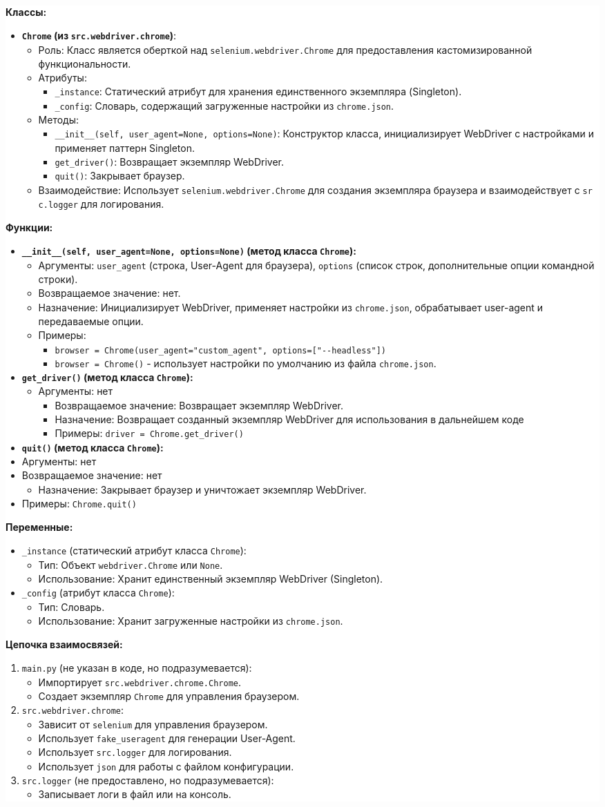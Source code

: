 **Классы:**

*   **`Chrome` (из `src.webdriver.chrome`)**:
    *   Роль: Класс является оберткой над `selenium.webdriver.Chrome` для предоставления кастомизированной функциональности.
    *   Атрибуты:
        *   `_instance`: Статический атрибут для хранения единственного экземпляра (Singleton).
        *   `_config`: Словарь, содержащий загруженные настройки из `chrome.json`.
    *   Методы:
        *   `__init__(self, user_agent=None, options=None)`: Конструктор класса, инициализирует WebDriver с настройками и применяет паттерн Singleton.
        *   `get_driver()`: Возвращает экземпляр WebDriver.
        *   `quit()`: Закрывает браузер.
    *   Взаимодействие: Использует `selenium.webdriver.Chrome` для создания экземпляра браузера и взаимодействует с `src.logger` для логирования.

**Функции:**

*   **`__init__(self, user_agent=None, options=None)` (метод класса `Chrome`):**
    *   Аргументы: `user_agent` (строка, User-Agent для браузера), `options` (список строк, дополнительные опции командной строки).
    *   Возвращаемое значение: нет.
    *   Назначение: Инициализирует WebDriver, применяет настройки из `chrome.json`, обрабатывает user-agent и передаваемые опции.
    *   Примеры:
        *   `browser = Chrome(user_agent="custom_agent", options=["--headless"])`
        *   `browser = Chrome()` - использует настройки по умолчанию из файла `chrome.json`.
* **`get_driver()` (метод класса `Chrome`):**
  * Аргументы: нет
    *   Возвращаемое значение: Возвращает экземпляр WebDriver.
    *  Назначение: Возвращает созданный экземпляр WebDriver для использования в дальнейшем коде
    *  Примеры: `driver = Chrome.get_driver()`
* **`quit()` (метод класса `Chrome`):**
 *  Аргументы: нет
  * Возвращаемое значение: нет
    *  Назначение: Закрывает браузер и уничтожает экземпляр WebDriver.
  *  Примеры: `Chrome.quit()`

**Переменные:**

*   `_instance` (статический атрибут класса `Chrome`):
    *   Тип: Объект `webdriver.Chrome` или `None`.
    *   Использование: Хранит единственный экземпляр WebDriver (Singleton).
*   `_config` (атрибут класса `Chrome`):
    *   Тип: Словарь.
    *   Использование: Хранит загруженные настройки из `chrome.json`.

**Цепочка взаимосвязей:**

1.  `main.py` (не указан в коде, но подразумевается):
    *   Импортирует `src.webdriver.chrome.Chrome`.
    *   Создает экземпляр `Chrome` для управления браузером.
2.  `src.webdriver.chrome`:
    *   Зависит от `selenium` для управления браузером.
    *   Использует `fake_useragent` для генерации User-Agent.
    *   Использует `src.logger` для логирования.
    *   Использует `json` для работы с файлом конфигурации.
3.  `src.logger` (не предоставлено, но подразумевается):
    *   Записывает логи в файл или на консоль.
